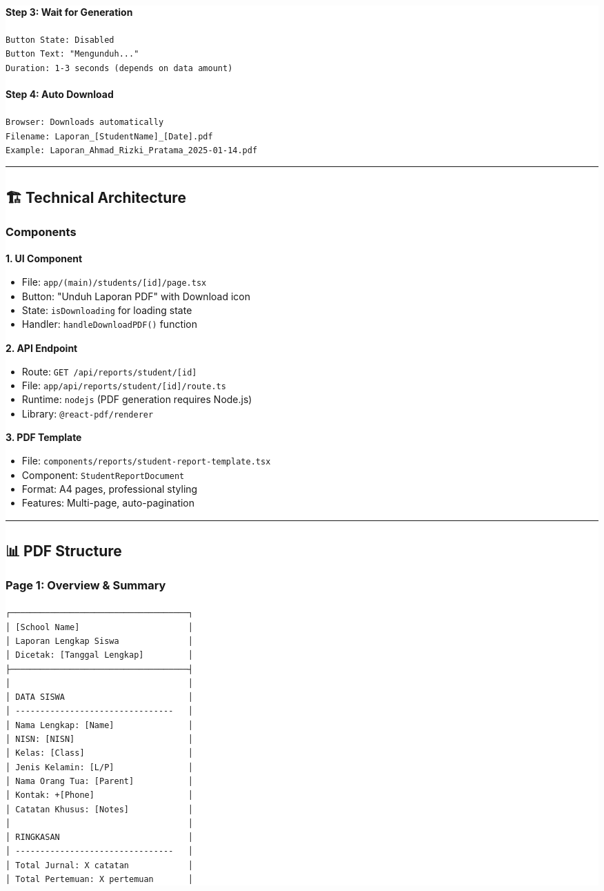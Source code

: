 #### **Step 3: Wait for Generation**
```
Button State: Disabled
Button Text: "Mengunduh..."
Duration: 1-3 seconds (depends on data amount)
```

#### **Step 4: Auto Download**
```
Browser: Downloads automatically
Filename: Laporan_[StudentName]_[Date].pdf
Example: Laporan_Ahmad_Rizki_Pratama_2025-01-14.pdf
```

---

## 🏗️ Technical Architecture

### **Components**

**1. UI Component**
- File: `app/(main)/students/[id]/page.tsx`
- Button: "Unduh Laporan PDF" with Download icon
- State: `isDownloading` for loading state
- Handler: `handleDownloadPDF()` function

**2. API Endpoint**
- Route: `GET /api/reports/student/[id]`
- File: `app/api/reports/student/[id]/route.ts`
- Runtime: `nodejs` (PDF generation requires Node.js)
- Library: `@react-pdf/renderer`

**3. PDF Template**
- File: `components/reports/student-report-template.tsx`
- Component: `StudentReportDocument`
- Format: A4 pages, professional styling
- Features: Multi-page, auto-pagination

---

## 📊 PDF Structure

### **Page 1: Overview & Summary**

```
┌────────────────────────────────────┐
│ [School Name]                      │
│ Laporan Lengkap Siswa              │
│ Dicetak: [Tanggal Lengkap]         │
├────────────────────────────────────┤
│                                    │
│ DATA SISWA                         │
│ --------------------------------   │
│ Nama Lengkap: [Name]               │
│ NISN: [NISN]                       │
│ Kelas: [Class]                     │
│ Jenis Kelamin: [L/P]               │
│ Nama Orang Tua: [Parent]           │
│ Kontak: +[Phone]                   │
│ Catatan Khusus: [Notes]            │
│                                    │
│ RINGKASAN                          │
│ --------------------------------   │
│ Total Jurnal: X catatan            │
│ Total Pertemuan: X pertemuan       │
```